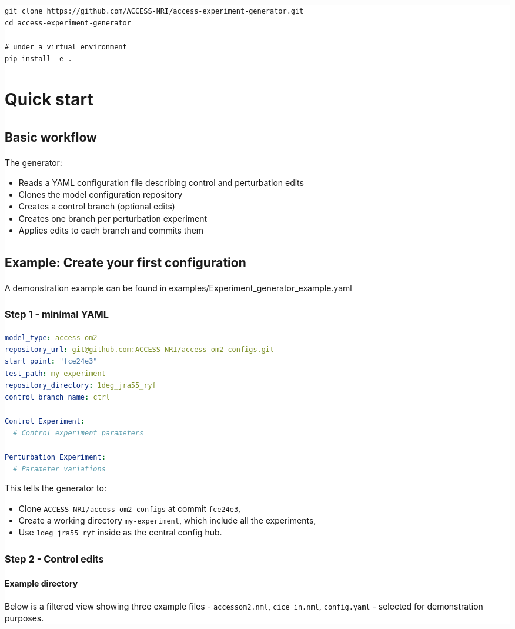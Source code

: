 ```
git clone https://github.com/ACCESS-NRI/access-experiment-generator.git
cd access-experiment-generator

# under a virtual environment
pip install -e .
```

# Quick start

## Basic workflow
The generator:

- Reads a YAML configuration file describing control and perturbation edits
- Clones the model configuration repository
- Creates a control branch (optional edits)
- Creates one branch per perturbation experiment
- Applies edits to each branch and commits them

## Example: Create your first configuration
A demonstration example can be found in [examples/Experiment_generator_example.yaml](https://github.com/ACCESS-NRI/access-experiment-generator/blob/main/examples/Experiment_generator_example.yaml)

### Step 1 - minimal YAML

```yaml
model_type: access-om2
repository_url: git@github.com:ACCESS-NRI/access-om2-configs.git
start_point: "fce24e3"
test_path: my-experiment
repository_directory: 1deg_jra55_ryf
control_branch_name: ctrl

Control_Experiment:
  # Control experiment parameters

Perturbation_Experiment:
  # Parameter variations
```
This tells the generator to:
- Clone `ACCESS-NRI/access-om2-configs` at commit `fce24e3`,
- Create a working directory `my-experiment`, which include all the experiments,
- Use `1deg_jra55_ryf` inside as the central config hub.

### Step 2 - Control edits
#### Example directory

Below is a filtered view showing three example files - `accessom2.nml`, `cice_in.nml`, `config.yaml` - selected for demonstration purposes. 
